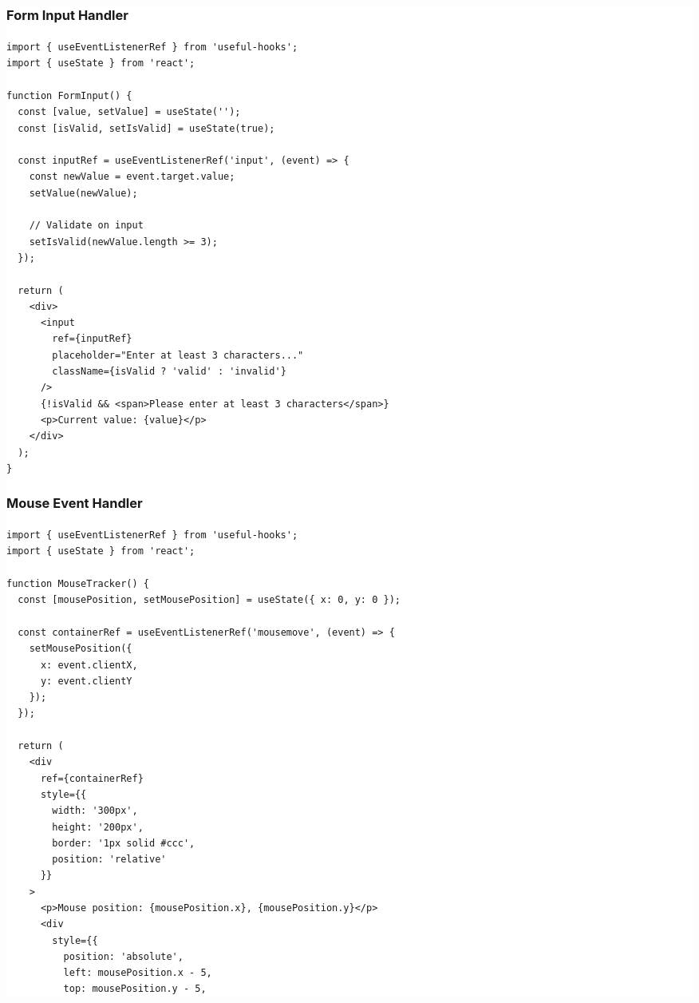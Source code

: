 ### Form Input Handler

```tsx
import { useEventListenerRef } from 'useful-hooks';
import { useState } from 'react';

function FormInput() {
  const [value, setValue] = useState('');
  const [isValid, setIsValid] = useState(true);
  
  const inputRef = useEventListenerRef('input', (event) => {
    const newValue = event.target.value;
    setValue(newValue);
    
    // Validate on input
    setIsValid(newValue.length >= 3);
  });

  return (
    <div>
      <input 
        ref={inputRef}
        placeholder="Enter at least 3 characters..."
        className={isValid ? 'valid' : 'invalid'}
      />
      {!isValid && <span>Please enter at least 3 characters</span>}
      <p>Current value: {value}</p>
    </div>
  );
}
```

### Mouse Event Handler

```tsx
import { useEventListenerRef } from 'useful-hooks';
import { useState } from 'react';

function MouseTracker() {
  const [mousePosition, setMousePosition] = useState({ x: 0, y: 0 });
  
  const containerRef = useEventListenerRef('mousemove', (event) => {
    setMousePosition({
      x: event.clientX,
      y: event.clientY
    });
  });

  return (
    <div 
      ref={containerRef}
      style={{ 
        width: '300px', 
        height: '200px', 
        border: '1px solid #ccc',
        position: 'relative'
      }}
    >
      <p>Mouse position: {mousePosition.x}, {mousePosition.y}</p>
      <div 
        style={{
          position: 'absolute',
          left: mousePosition.x - 5,
          top: mousePosition.y - 5,
```